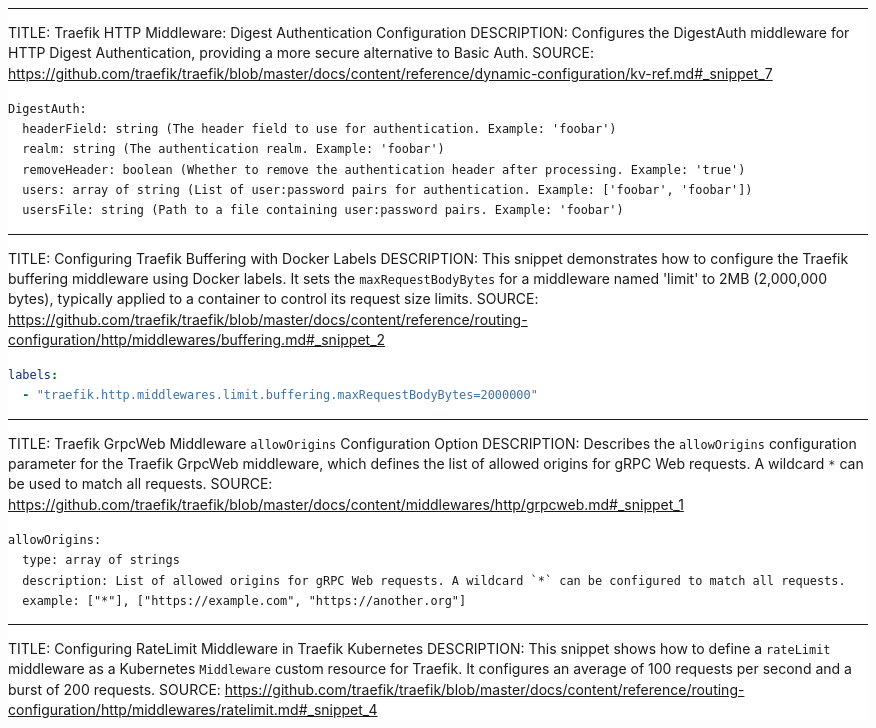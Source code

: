 ----------------------------------------

TITLE: Traefik HTTP Middleware: Digest Authentication Configuration
DESCRIPTION: Configures the DigestAuth middleware for HTTP Digest Authentication, providing a more secure alternative to Basic Auth.
SOURCE: <https://github.com/traefik/traefik/blob/master/docs/content/reference/dynamic-configuration/kv-ref.md#_snippet_7>

```apidoc
DigestAuth:
  headerField: string (The header field to use for authentication. Example: 'foobar')
  realm: string (The authentication realm. Example: 'foobar')
  removeHeader: boolean (Whether to remove the authentication header after processing. Example: 'true')
  users: array of string (List of user:password pairs for authentication. Example: ['foobar', 'foobar'])
  usersFile: string (Path to a file containing user:password pairs. Example: 'foobar')
```

----------------------------------------

TITLE: Configuring Traefik Buffering with Docker Labels
DESCRIPTION: This snippet demonstrates how to configure the Traefik buffering middleware using Docker labels. It sets the `maxRequestBodyBytes` for a middleware named 'limit' to 2MB (2,000,000 bytes), typically applied to a container to control its request size limits.
SOURCE: <https://github.com/traefik/traefik/blob/master/docs/content/reference/routing-configuration/http/middlewares/buffering.md#_snippet_2>

```yaml
labels:
  - "traefik.http.middlewares.limit.buffering.maxRequestBodyBytes=2000000"
```

----------------------------------------

TITLE: Traefik GrpcWeb Middleware `allowOrigins` Configuration Option
DESCRIPTION: Describes the `allowOrigins` configuration parameter for the Traefik GrpcWeb middleware, which defines the list of allowed origins for gRPC Web requests. A wildcard `*` can be used to match all requests.
SOURCE: <https://github.com/traefik/traefik/blob/master/docs/content/middlewares/http/grpcweb.md#_snippet_1>

```apidoc
allowOrigins:
  type: array of strings
  description: List of allowed origins for gRPC Web requests. A wildcard `*` can be configured to match all requests.
  example: ["*"], ["https://example.com", "https://another.org"]
```

----------------------------------------

TITLE: Configuring RateLimit Middleware in Traefik Kubernetes
DESCRIPTION: This snippet shows how to define a `rateLimit` middleware as a Kubernetes `Middleware` custom resource for Traefik. It configures an average of 100 requests per second and a burst of 200 requests.
SOURCE: <https://github.com/traefik/traefik/blob/master/docs/content/reference/routing-configuration/http/middlewares/ratelimit.md#_snippet_4>
